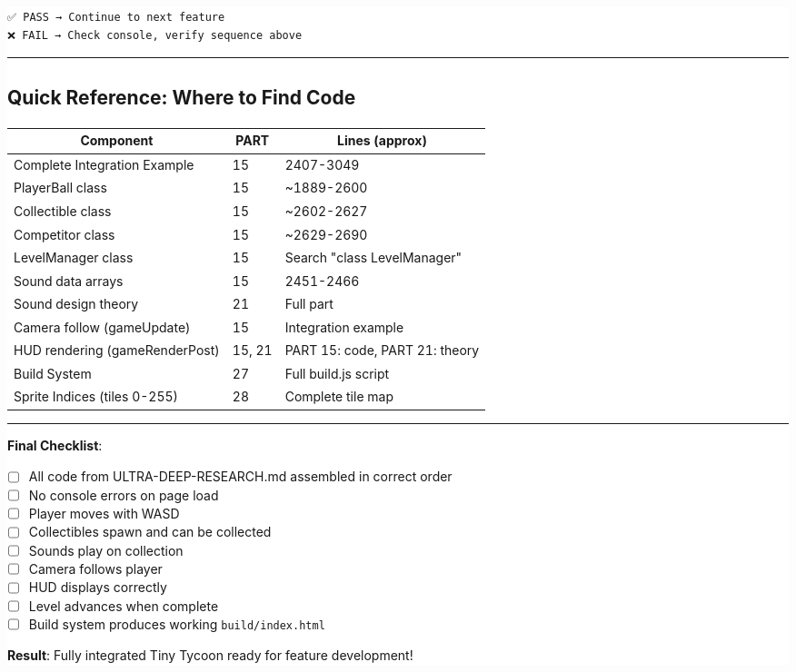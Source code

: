 ```
✅ PASS → Continue to next feature
❌ FAIL → Check console, verify sequence above
```

---

## Quick Reference: Where to Find Code

| Component | PART | Lines (approx) |
|-----------|------|----------------|
| Complete Integration Example | 15 | 2407-3049 |
| PlayerBall class | 15 | ~1889-2600 |
| Collectible class | 15 | ~2602-2627 |
| Competitor class | 15 | ~2629-2690 |
| LevelManager class | 15 | Search "class LevelManager" |
| Sound data arrays | 15 | 2451-2466 |
| Sound design theory | 21 | Full part |
| Camera follow (gameUpdate) | 15 | Integration example |
| HUD rendering (gameRenderPost) | 15, 21 | PART 15: code, PART 21: theory |
| Build System | 27 | Full build.js script |
| Sprite Indices (tiles 0-255) | 28 | Complete tile map |

---

**Final Checklist**:
- [ ] All code from ULTRA-DEEP-RESEARCH.md assembled in correct order
- [ ] No console errors on page load
- [ ] Player moves with WASD
- [ ] Collectibles spawn and can be collected
- [ ] Sounds play on collection
- [ ] Camera follows player
- [ ] HUD displays correctly
- [ ] Level advances when complete
- [ ] Build system produces working `build/index.html`

**Result**: Fully integrated Tiny Tycoon ready for feature development!

